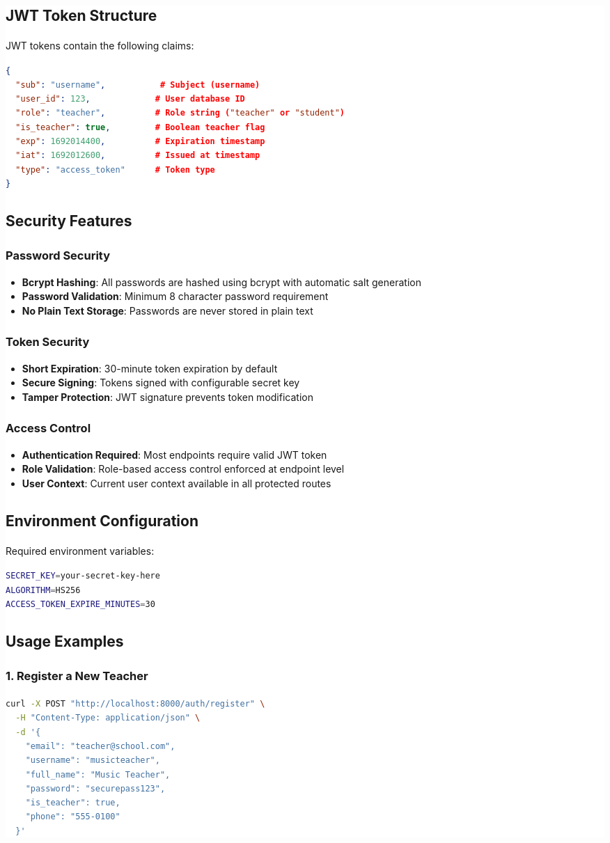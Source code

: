 ## JWT Token Structure

JWT tokens contain the following claims:

```json
{
  "sub": "username",           # Subject (username)
  "user_id": 123,             # User database ID
  "role": "teacher",          # Role string ("teacher" or "student")
  "is_teacher": true,         # Boolean teacher flag
  "exp": 1692014400,          # Expiration timestamp
  "iat": 1692012600,          # Issued at timestamp
  "type": "access_token"      # Token type
}
```

## Security Features

### Password Security
- **Bcrypt Hashing**: All passwords are hashed using bcrypt with automatic salt generation
- **Password Validation**: Minimum 8 character password requirement
- **No Plain Text Storage**: Passwords are never stored in plain text

### Token Security
- **Short Expiration**: 30-minute token expiration by default
- **Secure Signing**: Tokens signed with configurable secret key
- **Tamper Protection**: JWT signature prevents token modification

### Access Control
- **Authentication Required**: Most endpoints require valid JWT token
- **Role Validation**: Role-based access control enforced at endpoint level
- **User Context**: Current user context available in all protected routes

## Environment Configuration

Required environment variables:

```bash
SECRET_KEY=your-secret-key-here
ALGORITHM=HS256
ACCESS_TOKEN_EXPIRE_MINUTES=30
```

## Usage Examples

### 1. Register a New Teacher

```bash
curl -X POST "http://localhost:8000/auth/register" \
  -H "Content-Type: application/json" \
  -d '{
    "email": "teacher@school.com",
    "username": "musicteacher",
    "full_name": "Music Teacher",
    "password": "securepass123",
    "is_teacher": true,
    "phone": "555-0100"
  }'
```
